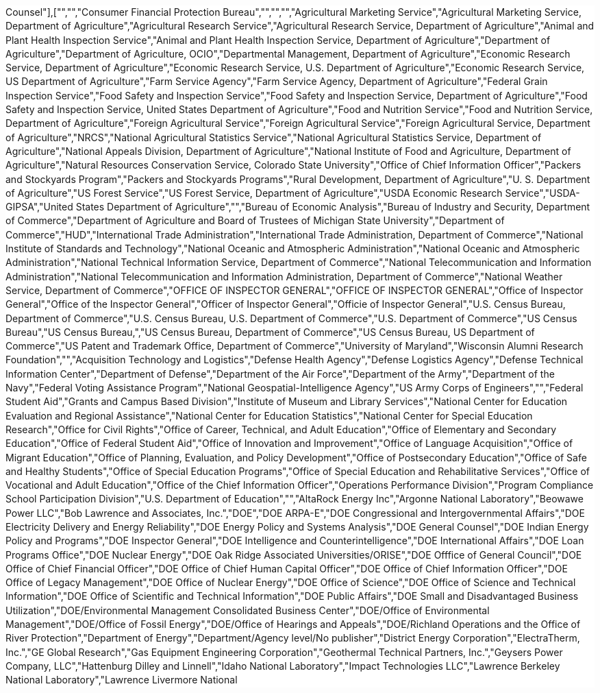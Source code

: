 Counsel"],["","","Consumer Financial Protection Bureau","","","","Agricultural Marketing Service","Agricultural Marketing Service, Department of Agriculture","Agricultural Research Service","Agricultural Research Service, Department of Agriculture","Animal and Plant Health Inspection Service","Animal and Plant Health Inspection Service, Department of Agriculture","Department of Agriculture","Department of Agriculture, OCIO","Departmental Management, Department of Agriculture","Economic Research Service, Department of Agriculture","Economic Research Service, U.S. Department of Agriculture","Economic Research Service, US Department of Agriculture","Farm Service Agency","Farm Service Agency, Department of Agriculture","Federal Grain Inspection Service","Food Safety and Inspection Service","Food Safety and Inspection Service, Department of Agriculture","Food Safety and Inspection Service, United States Department of Agriculture","Food and Nutrition Service","Food and Nutrition Service, Department of Agriculture","Foreign Agricultural Service","Foreign Agricultural Service","Foreign Agricultural Service, Department of Agriculture","NRCS","National Agricultural Statistics Service","National Agricultural Statistics Service, Department of Agriculture","National Appeals Division, Department of Agriculture","National Institute of Food and Agriculture, Department of Agriculture","Natural Resources Conservation Service, Colorado State University","Office of Chief Information Officer","Packers and Stockyards Program","Packers and Stockyards Programs","Rural Development, Department of Agriculture","U. S. Department of Agriculture","US Forest Service","US Forest Service, Department of Agriculture","USDA Economic Research Service","USDA-GIPSA","United States Department of Agriculture","","Bureau of Economic Analysis","Bureau of Industry and Security, Department of Commerce","Department of Agriculture and Board of Trustees of Michigan State University","Department of Commerce","HUD","International Trade Administration","International Trade Administration, Department of Commerce","National Institute of Standards and Technology","National Oceanic and Atmospheric Administration","National Oceanic and Atmospheric Administration","National Technical Information Service, Department of Commerce","National Telecommunication and Information Administration","National Telecommunication and Information Administration, Department of Commerce","National Weather Service, Department of Commerce","OFFICE OF  INSPECTOR GENERAL","OFFICE OF INSPECTOR GENERAL","Office of Inspector General","Office of the Inspector General","Officer of Inspector General","Officie of Inspector General","U.S. Census Bureau, Department of Commerce","U.S. Census Bureau, U.S. Department of Commerce","U.S. Department of Commerce","US Census Bureau","US Census Bureau,","US Census Bureau, Department of Commerce","US Census Bureau, US Department of Commerce","US Patent and Trademark Office, Department of Commerce","University of Maryland","Wisconsin Alumni Research Foundation","","Acquisition Technology and Logistics","Defense Health Agency","Defense Logistics Agency","Defense Technical Information Center","Department of Defense","Department of the Air Force","Department of the Army","Department of the Navy","Federal Voting Assistance Program","National Geospatial-Intelligence Agency","US Army Corps of Engineers","","Federal Student Aid","Grants and Campus Based Division","Institute of Museum and Library Services","National Center for Education Evaluation and Regional Assistance","National Center for Education Statistics","National Center for Special Education Research","Office for Civil Rights","Office of Career, Technical, and Adult Education","Office of Elementary and Secondary Education","Office of Federal Student Aid","Office of Innovation and Improvement","Office of Language Acquisition","Office of Migrant Education","Office of Planning, Evaluation, and Policy Development","Office of Postsecondary Education","Office of Safe and Healthy Students","Office of Special Education Programs","Office of Special Education and Rehabilitative Services","Office of Vocational and Adult Education","Office of the Chief Information Officer","Operations Performance Division","Program Compliance School Participation Division","U.S. Department of Education","","AltaRock Energy Inc","Argonne National Laboratory","Beowawe Power LLC","Bob Lawrence and Associates, Inc.","DOE","DOE ARPA-E","DOE Congressional and Intergovernmental Affairs","DOE Electricity Delivery and Energy Reliability","DOE Energy Policy and Systems Analysis","DOE General Counsel","DOE Indian Energy Policy and Programs","DOE Inspector General","DOE Intelligence and Counterintelligence","DOE International Affairs","DOE Loan Programs Office","DOE Nuclear Energy","DOE Oak Ridge Associated Universities/ORISE","DOE Offfice of General Council","DOE Office of Chief Financial Officer","DOE Office of Chief Human Capital Officer","DOE Office of Chief Information Officer","DOE Office of Legacy Management","DOE Office of Nuclear Energy","DOE Office of Science","DOE Office of Science and Technical Information","DOE Office of Scientific and Technical Information","DOE Public Affairs","DOE Small and Disadvantaged Business Utilization","DOE/Environmental Management Consolidated Business Center","DOE/Office of Environmental Management","DOE/Office of Fossil Energy","DOE/Office of Hearings and Appeals","DOE/Richland Operations and the Office of River Protection","Department of Energy","Department/Agency level/No publisher","District Energy Corporation","ElectraTherm, Inc.","GE Global Research","Gas Equipment Engineering Corporation","Geothermal Technical Partners, Inc.","Geysers Power Company, LLC","Hattenburg Dilley and Linnell","Idaho National Laboratory","Impact Technologies LLC","Lawrence Berkeley National Laboratory","Lawrence Livermore National